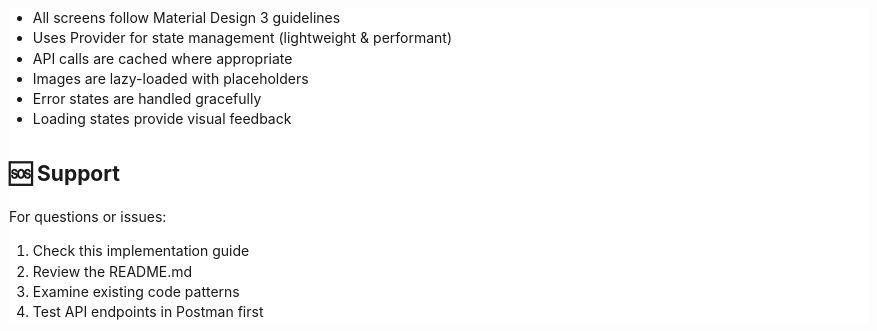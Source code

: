 - All screens follow Material Design 3 guidelines
- Uses Provider for state management (lightweight & performant)
- API calls are cached where appropriate
- Images are lazy-loaded with placeholders
- Error states are handled gracefully
- Loading states provide visual feedback

## 🆘 Support

For questions or issues:
1. Check this implementation guide
2. Review the README.md
3. Examine existing code patterns
4. Test API endpoints in Postman first
